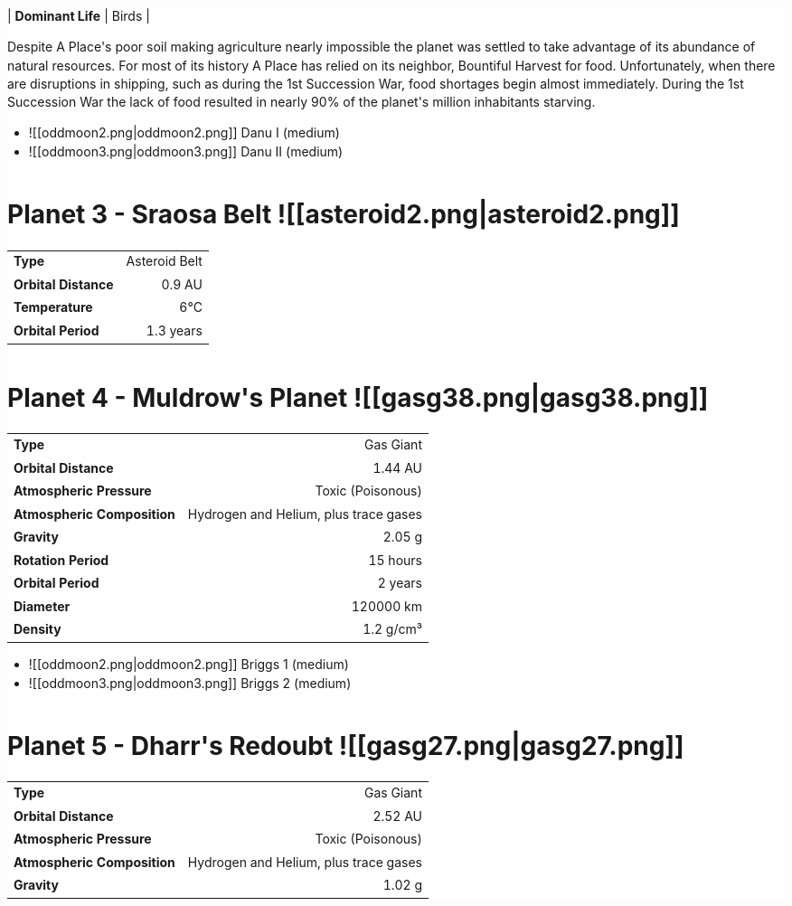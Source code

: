 | **Dominant Life**           |         Birds |

Despite A Place's poor soil making agriculture nearly impossible the planet was settled to take advantage of its abundance of natural resources. For most of its history A Place has relied on its neighbor, Bountiful Harvest for food. Unfortunately, when there are disruptions in shipping, such as during the 1st Succession War, food shortages begin almost immediately. During the 1st Succession War the lack of food resulted in nearly 90% of the planet's million inhabitants starving.

- ![[oddmoon2.png\|oddmoon2.png]] Danu I (medium)
- ![[oddmoon3.png\|oddmoon3.png]] Danu II (medium)


# Planet 3 - Sraosa Belt ![[asteroid2.png\|asteroid2.png]]
|                             |                           |
| --------------------------- | -------------------------:|
| **Type**                    |             Asteroid Belt |
| **Orbital Distance**        |   0.9 AU |
| **Temperature**             |    6°C |
| **Orbital Period** | 1.3 years |





# Planet 4 - Muldrow's Planet ![[gasg38.png\|gasg38.png]]
|                             |                           |
| --------------------------- | -------------------------:|
| **Type**                    |             Gas Giant |
| **Orbital Distance**        |   1.44 AU |
| **Atmospheric Pressure**    |       Toxic (Poisonous) |
| **Atmospheric Composition** |      Hydrogen and Helium, plus trace gases |
| **Gravity**                 |        2.05 g |
| **Rotation Period**         |  15 hours |
| **Orbital Period** | 2 years |
| **Diameter**                |      120000 km | 
| **Density**                 |    1.2 g/cm³ |



- ![[oddmoon2.png\|oddmoon2.png]] Briggs 1 (medium)
- ![[oddmoon3.png\|oddmoon3.png]] Briggs 2 (medium)


# Planet 5 - Dharr's Redoubt ![[gasg27.png\|gasg27.png]]
|                             |                           |
| --------------------------- | -------------------------:|
| **Type**                    |             Gas Giant |
| **Orbital Distance**        |   2.52 AU |
| **Atmospheric Pressure**    |       Toxic (Poisonous) |
| **Atmospheric Composition** |      Hydrogen and Helium, plus trace gases |
| **Gravity**                 |        1.02 g |